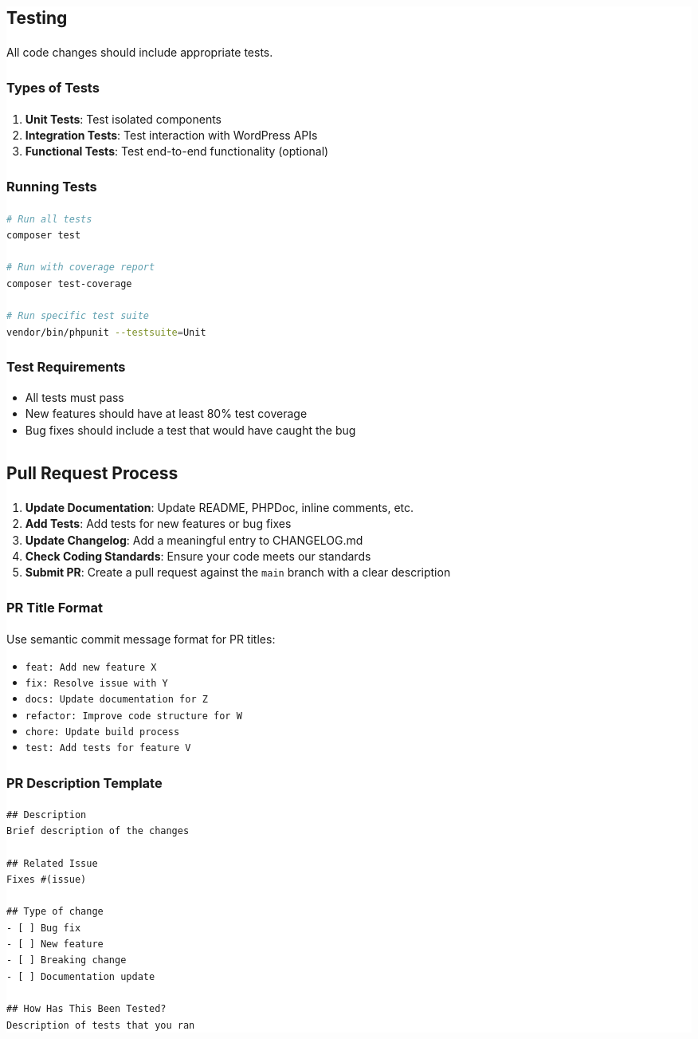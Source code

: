 ## Testing

All code changes should include appropriate tests.

### Types of Tests

1. **Unit Tests**: Test isolated components
2. **Integration Tests**: Test interaction with WordPress APIs
3. **Functional Tests**: Test end-to-end functionality (optional)

### Running Tests

```bash
# Run all tests
composer test

# Run with coverage report
composer test-coverage

# Run specific test suite
vendor/bin/phpunit --testsuite=Unit
```

### Test Requirements

- All tests must pass
- New features should have at least 80% test coverage
- Bug fixes should include a test that would have caught the bug

## Pull Request Process

1. **Update Documentation**: Update README, PHPDoc, inline comments, etc.
2. **Add Tests**: Add tests for new features or bug fixes
3. **Update Changelog**: Add a meaningful entry to CHANGELOG.md
4. **Check Coding Standards**: Ensure your code meets our standards
5. **Submit PR**: Create a pull request against the `main` branch with a clear description

### PR Title Format

Use semantic commit message format for PR titles:

- `feat: Add new feature X`
- `fix: Resolve issue with Y`
- `docs: Update documentation for Z`
- `refactor: Improve code structure for W`
- `chore: Update build process`
- `test: Add tests for feature V`

### PR Description Template

```
## Description
Brief description of the changes

## Related Issue
Fixes #(issue)

## Type of change
- [ ] Bug fix
- [ ] New feature
- [ ] Breaking change
- [ ] Documentation update

## How Has This Been Tested?
Description of tests that you ran
```